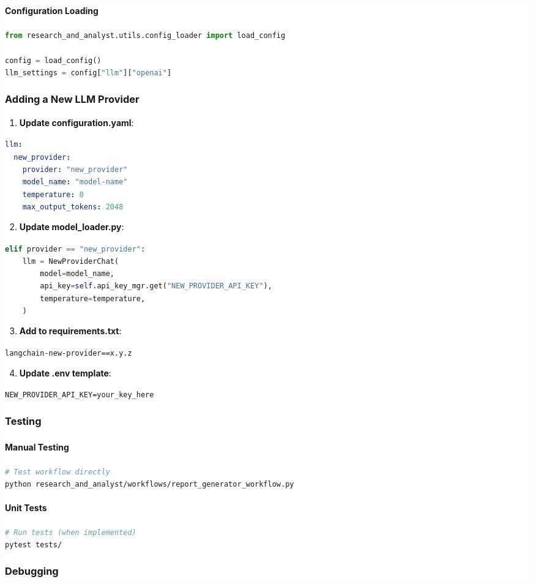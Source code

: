 #### Configuration Loading
```python
from research_and_analyst.utils.config_loader import load_config

config = load_config()
llm_settings = config["llm"]["openai"]
```

### Adding a New LLM Provider

1. **Update configuration.yaml**:
```yaml
llm:
  new_provider:
    provider: "new_provider"
    model_name: "model-name"
    temperature: 0
    max_output_tokens: 2048
```

2. **Update model_loader.py**:
```python
elif provider == "new_provider":
    llm = NewProviderChat(
        model=model_name,
        api_key=self.api_key_mgr.get("NEW_PROVIDER_API_KEY"),
        temperature=temperature,
    )
```

3. **Add to requirements.txt**:
```
langchain-new-provider==x.y.z
```

4. **Update .env template**:
```
NEW_PROVIDER_API_KEY=your_key_here
```

### Testing

#### Manual Testing
```bash
# Test workflow directly
python research_and_analyst/workflows/report_generator_workflow.py
```

#### Unit Tests
```bash
# Run tests (when implemented)
pytest tests/
```

### Debugging
